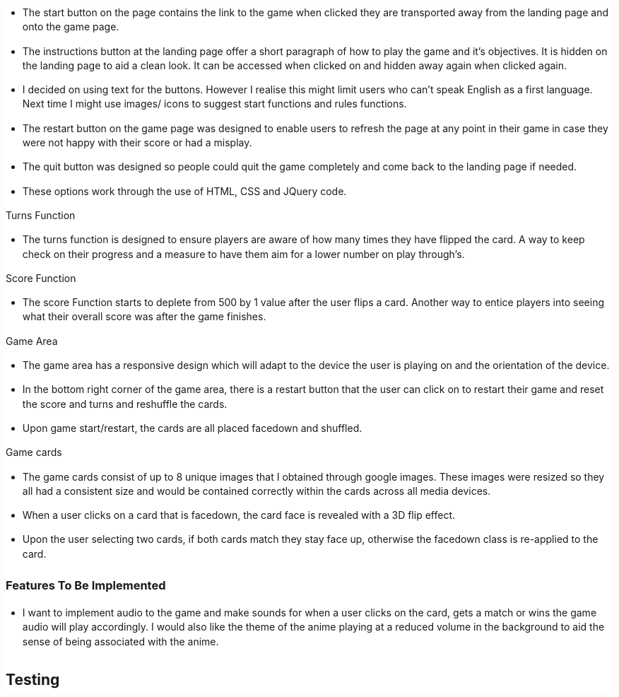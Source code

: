 - The start button on the page contains the link to the game when clicked they are transported away from the landing page and onto the game page.

- The instructions button at the landing page offer a short paragraph of how to play the game and it’s objectives. It is hidden on the landing page to aid a clean look. It can be accessed when clicked on and hidden away again when clicked again.

- I decided on using text for the buttons. However I realise this might limit users who can’t speak English as a first language. Next time I might use images/ icons to suggest start functions and rules functions.

- The restart button on the game page was designed to enable users to refresh the page at any point in their game in case they were not happy with their score or had a misplay.   

- The quit button was designed so people could quit the game completely and come back to the landing page if needed.

- These options work through the use of HTML, CSS and JQuery code.

Turns Function

- The turns function is designed to ensure players are aware of how many times they have flipped the card. A way to keep check on their progress and a measure to have them aim for a lower number on play through’s.

Score Function

- The score Function starts to deplete from 500 by 1 value after the user flips a card. Another way to entice players into seeing what their overall score was after the game finishes.


Game Area

- The game area has a responsive design which will adapt to the device the user is playing on and the orientation of the device.

- In the bottom right corner of the game area, there is a restart button that the user can click on to restart their game and reset the score and turns and reshuffle the cards.

- Upon game start/restart, the cards are all placed facedown and shuffled.

Game cards

- The game cards consist of up to 8 unique images that I obtained through google images. These images were resized so they all had a consistent size and would be contained correctly within the cards across all media devices.

- When a user clicks on a card that is facedown, the card face is revealed with a 3D flip effect.

- Upon the user selecting two cards, if both cards match they stay face up, otherwise the facedown class is re-applied to the card.

### Features To Be Implemented

- I want to implement audio to the game and make sounds for when a user clicks on the card, gets a match or wins the game audio will play accordingly. I would also like the theme of the anime playing at a reduced volume in the background to aid the sense of being associated with the anime.


## Testing
